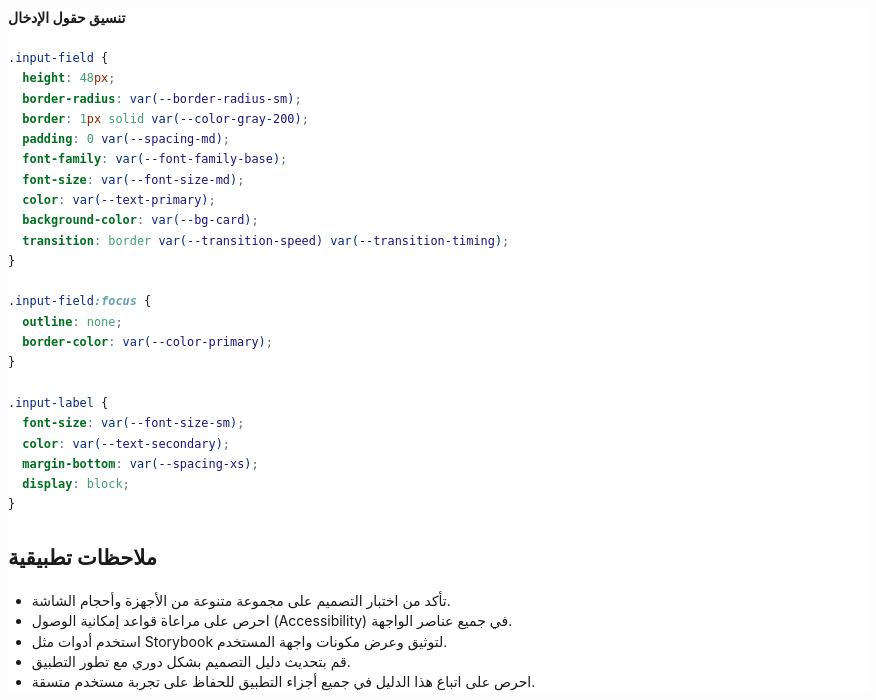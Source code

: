 #### تنسيق حقول الإدخال

```css
.input-field {
  height: 48px;
  border-radius: var(--border-radius-sm);
  border: 1px solid var(--color-gray-200);
  padding: 0 var(--spacing-md);
  font-family: var(--font-family-base);
  font-size: var(--font-size-md);
  color: var(--text-primary);
  background-color: var(--bg-card);
  transition: border var(--transition-speed) var(--transition-timing);
}

.input-field:focus {
  outline: none;
  border-color: var(--color-primary);
}

.input-label {
  font-size: var(--font-size-sm);
  color: var(--text-secondary);
  margin-bottom: var(--spacing-xs);
  display: block;
}
```

## ملاحظات تطبيقية

- تأكد من اختبار التصميم على مجموعة متنوعة من الأجهزة وأحجام الشاشة.
- احرص على مراعاة قواعد إمكانية الوصول (Accessibility) في جميع عناصر الواجهة.
- استخدم أدوات مثل Storybook لتوثيق وعرض مكونات واجهة المستخدم.
- قم بتحديث دليل التصميم بشكل دوري مع تطور التطبيق.
- احرص على اتباع هذا الدليل في جميع أجزاء التطبيق للحفاظ على تجربة مستخدم متسقة.